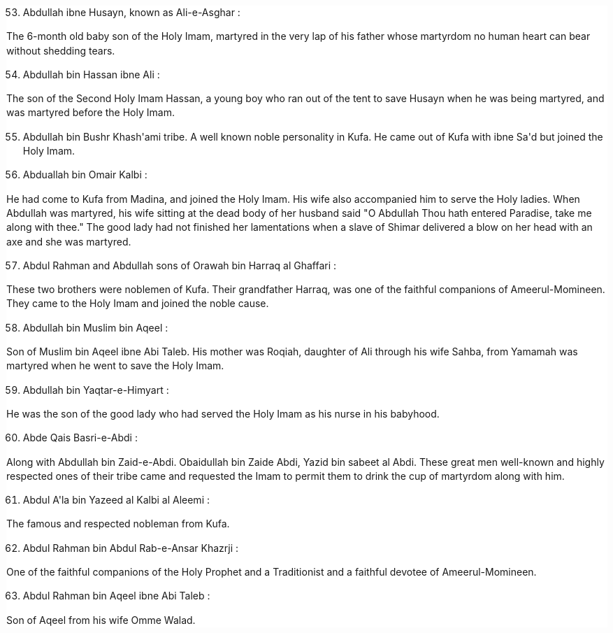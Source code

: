 53. Abdullah ibne Husayn, known as Ali-e-Asghar :

The 6-month old baby son of the Holy Imam, martyred in the very lap of
his father whose martyrdom no human heart can bear without shedding
tears.

54. Abdullah bin Hassan ibne Ali :

The son of the Second Holy Imam Hassan, a young boy who ran out of the
tent to save Husayn when he was being martyred, and was martyred before
the Holy Imam.

55. Abdullah bin Bushr Khash'ami tribe. A well known noble personality
in Kufa. He came out of Kufa with ibne Sa'd but joined the Holy Imam.

56. Abduallah bin Omair Kalbi :

He had come to Kufa from Madina, and joined the Holy Imam. His wife
also accompanied him to serve the Holy ladies. When Abdullah was
martyred, his wife sitting at the dead body of her husband said "O
Abdullah Thou hath entered Paradise, take me along with thee." The good
lady had not finished her lamentations when a slave of Shimar delivered
a blow on her head with an axe and she was martyred.

57. Abdul Rahman and Abdullah sons of Orawah bin Harraq al Ghaffari :

These two brothers were noblemen of Kufa. Their grandfather Harraq, was
one of the faithful companions of Ameerul-Momineen. They came to the
Holy Imam and joined the noble cause.

58. Abdullah bin Muslim bin Aqeel :

Son of Muslim bin Aqeel ibne Abi Taleb. His mother was Roqiah, daughter
of Ali through his wife Sahba, from Yamamah was martyred when he went to
save the Holy Imam.

59. Abdullah bin Yaqtar-e-Himyart :

He was the son of the good lady who had served the Holy Imam as his
nurse in his babyhood.

60. Abde Qais Basri-e-Abdi :

Along with Abdullah bin Zaid-e-Abdi. Obaidullah bin Zaide Abdi, Yazid
bin sabeet al Abdi. These great men well-known and highly respected ones
of their tribe came and requested the Imam to permit them to drink the
cup of martyrdom along with him.

61. Abdul A'la bin Yazeed al Kalbi al Aleemi :

The famous and respected nobleman from Kufa.

62. Abdul Rahman bin Abdul Rab-e-Ansar Khazrji :

One of the faithful companions of the Holy Prophet and a Traditionist
and a faithful devotee of Ameerul-Momineen.

63. Abdul Rahman bin Aqeel ibne Abi Taleb :

Son of Aqeel from his wife Omme Walad.
